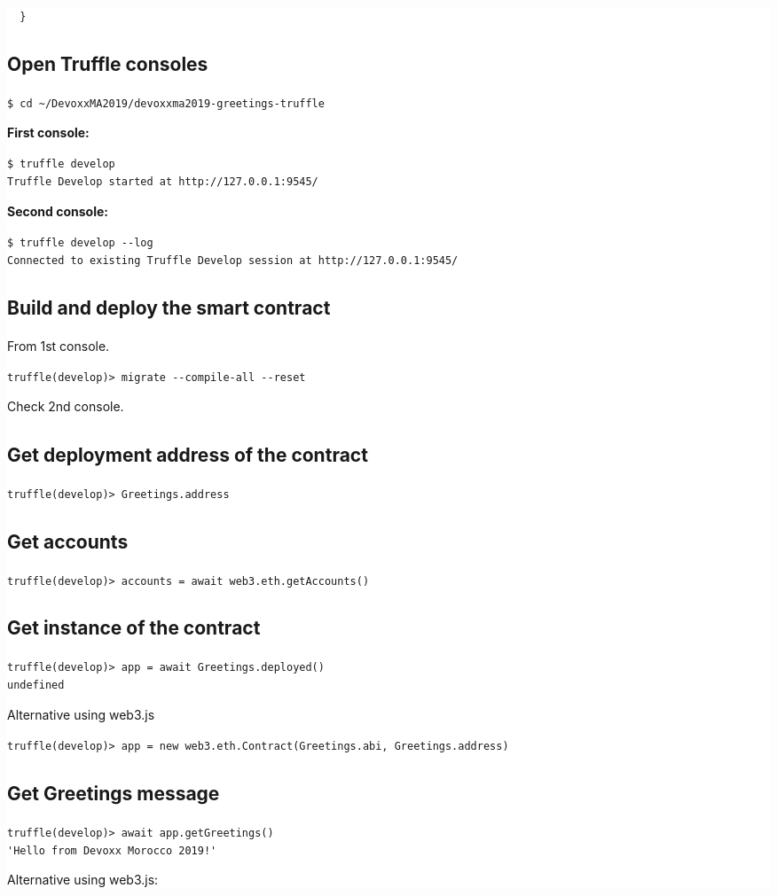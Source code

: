       }


## Open Truffle consoles


    $ cd ~/DevoxxMA2019/devoxxma2019-greetings-truffle

**First console:**


    $ truffle develop
    Truffle Develop started at http://127.0.0.1:9545/ 

**Second console:**


    $ truffle develop --log
    Connected to existing Truffle Develop session at http://127.0.0.1:9545/
## Build and deploy the smart contract

From 1st console.


    truffle(develop)> migrate --compile-all --reset

Check 2nd console.


## Get deployment address of the contract


    truffle(develop)> Greetings.address


## Get accounts


    truffle(develop)> accounts = await web3.eth.getAccounts()


## Get instance of the contract


    truffle(develop)> app = await Greetings.deployed()
    undefined

Alternative using web3.js


    truffle(develop)> app = new web3.eth.Contract(Greetings.abi, Greetings.address)


## Get Greetings message


    truffle(develop)> await app.getGreetings()
    'Hello from Devoxx Morocco 2019!'

Alternative using web3.js:
